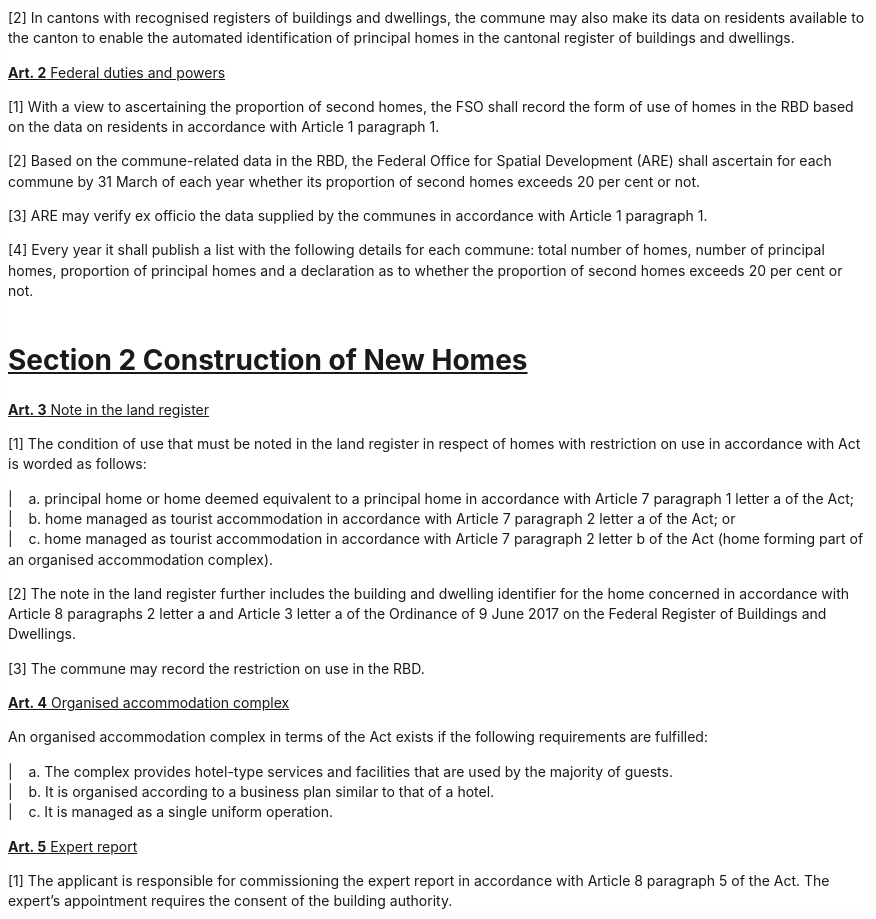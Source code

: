 [2] In cantons with recognised registers of buildings and dwellings, the commune may also make its data on residents available to the canton to enable the automated identification of principal homes in the cantonal register of buildings and dwellings.

[**Art. 2** Federal duties and powers](https://www.fedlex.admin.ch/eli/cc/2015/887/en#art_2) 

[1] With a view to ascertaining the proportion of second homes, the FSO shall record the form of use of homes in the RBD based on the data on residents in accordance with Article 1 paragraph 1.

[2] Based on the commune-related data in the RBD, the Federal Office for Spatial Development (ARE) shall ascertain for each commune by 31 March of each year whether its proportion of second homes exceeds 20 per cent or not. 

[3] ARE may verify ex officio the data supplied by the communes in accordance with Article 1 paragraph 1.

[4] Every year it shall publish a list with the following details for each commune: total number of homes, number of principal homes, proportion of principal homes and a declaration as to whether the proportion of second homes exceeds 20 per cent or not.

# [Section 2 Construction of New Homes](https://www.fedlex.admin.ch/eli/cc/2015/887/en#sec_2)

[**Art. 3** Note in the land register](https://www.fedlex.admin.ch/eli/cc/2015/887/en#art_3) 

[1] The condition of use that must be noted in the land register in respect of homes with restriction on use in accordance with Act is worded as follows:


|    a. principal home or home deemed equivalent to a principal home in accordance with Article 7 paragraph 1 letter a of the Act;  
|    b. home managed as tourist accommodation in accordance with Article 7 paragraph 2 letter a of the Act; or  
|    c. home managed as tourist accommodation in accordance with Article 7 paragraph 2 letter b of the Act (home forming part of an organised accommodation complex).

[2] The note in the land register further includes the building and dwelling identifier for the home concerned in accordance with Article 8 paragraphs 2 letter a and Article 3 letter a of the Ordinance of 9 June 2017 on the Federal Register of Buildings and Dwellings.

[3] The commune may record the restriction on use in the RBD.

[**Art. 4** Organised accommodation complex](https://www.fedlex.admin.ch/eli/cc/2015/887/en#art_4) 

An organised accommodation complex in terms of the Act exists if the following requirements are fulfilled:


|    a. The complex provides hotel-type services and facilities that are used by the majority of guests.  
|    b. It is organised according to a business plan similar to that of a hotel.  
|    c. It is managed as a single uniform operation.

[**Art. 5** Expert report](https://www.fedlex.admin.ch/eli/cc/2015/887/en#art_5) 

[1] The applicant is responsible for commissioning the expert report in accordance with Article 8 paragraph 5 of the Act. The expert’s appointment requires the consent of the building authority.
